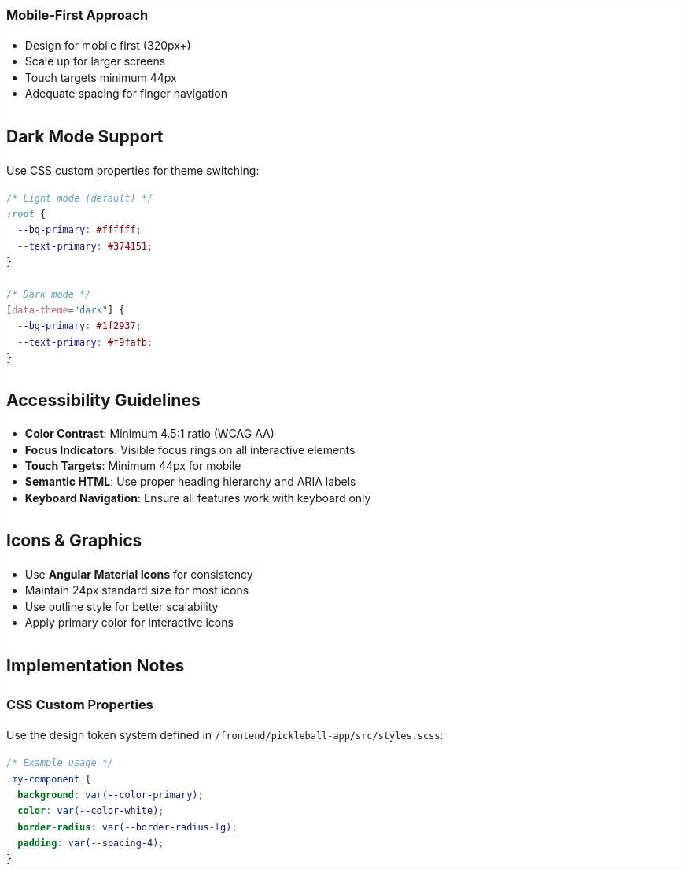### Mobile-First Approach
- Design for mobile first (320px+)
- Scale up for larger screens
- Touch targets minimum 44px
- Adequate spacing for finger navigation

## Dark Mode Support

Use CSS custom properties for theme switching:

```css
/* Light mode (default) */
:root {
  --bg-primary: #ffffff;
  --text-primary: #374151;
}

/* Dark mode */
[data-theme="dark"] {
  --bg-primary: #1f2937;
  --text-primary: #f9fafb;
}
```

## Accessibility Guidelines

- **Color Contrast**: Minimum 4.5:1 ratio (WCAG AA)
- **Focus Indicators**: Visible focus rings on all interactive elements
- **Touch Targets**: Minimum 44px for mobile
- **Semantic HTML**: Use proper heading hierarchy and ARIA labels
- **Keyboard Navigation**: Ensure all features work with keyboard only

## Icons & Graphics

- Use **Angular Material Icons** for consistency
- Maintain 24px standard size for most icons
- Use outline style for better scalability
- Apply primary color for interactive icons

## Implementation Notes

### CSS Custom Properties
Use the design token system defined in `/frontend/pickleball-app/src/styles.scss`:

```css
/* Example usage */
.my-component {
  background: var(--color-primary);
  color: var(--color-white);
  border-radius: var(--border-radius-lg);
  padding: var(--spacing-4);
}
```
